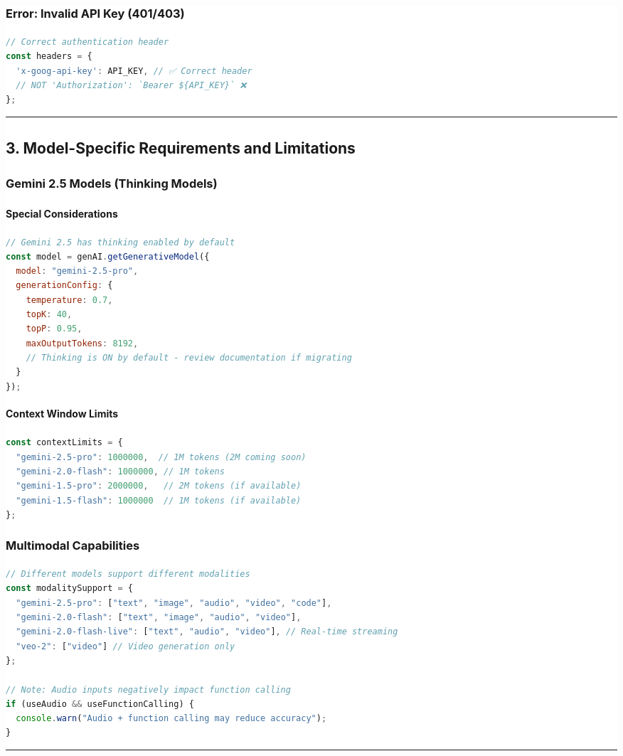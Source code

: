 ### Error: Invalid API Key (401/403)

```javascript
// Correct authentication header
const headers = {
  'x-goog-api-key': API_KEY, // ✅ Correct header
  // NOT 'Authorization': `Bearer ${API_KEY}` ❌
};
```

---

## 3. Model-Specific Requirements and Limitations

### Gemini 2.5 Models (Thinking Models)

#### Special Considerations
```javascript
// Gemini 2.5 has thinking enabled by default
const model = genAI.getGenerativeModel({ 
  model: "gemini-2.5-pro",
  generationConfig: {
    temperature: 0.7,
    topK: 40,
    topP: 0.95,
    maxOutputTokens: 8192,
    // Thinking is ON by default - review documentation if migrating
  }
});
```

#### Context Window Limits
```javascript
const contextLimits = {
  "gemini-2.5-pro": 1000000,  // 1M tokens (2M coming soon)
  "gemini-2.0-flash": 1000000, // 1M tokens
  "gemini-1.5-pro": 2000000,   // 2M tokens (if available)
  "gemini-1.5-flash": 1000000  // 1M tokens (if available)
};
```

### Multimodal Capabilities
```javascript
// Different models support different modalities
const modalitySupport = {
  "gemini-2.5-pro": ["text", "image", "audio", "video", "code"],
  "gemini-2.0-flash": ["text", "image", "audio", "video"],
  "gemini-2.0-flash-live": ["text", "audio", "video"], // Real-time streaming
  "veo-2": ["video"] // Video generation only
};

// Note: Audio inputs negatively impact function calling
if (useAudio && useFunctionCalling) {
  console.warn("Audio + function calling may reduce accuracy");
}
```

---